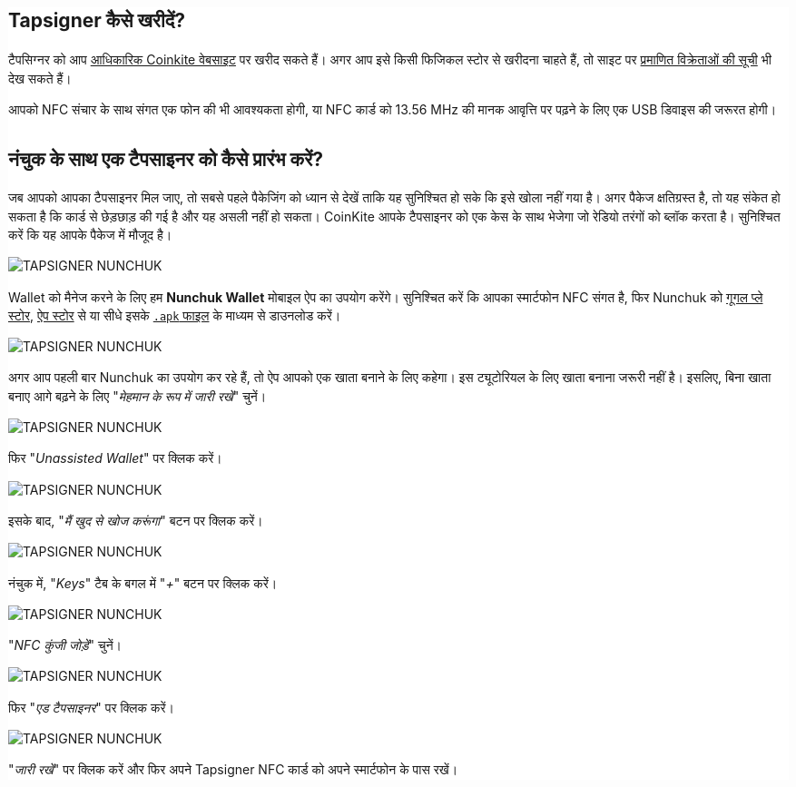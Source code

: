 ## Tapsigner कैसे खरीदें?

टैपसिग्नर को आप [आधिकारिक Coinkite वेबसाइट](https://store.coinkite.com/store/category/tapsigner) पर खरीद सकते हैं। अगर आप इसे किसी फिजिकल स्टोर से खरीदना चाहते हैं, तो साइट पर [प्रमाणित विक्रेताओं की सूची](https://coinkite.com/resellers) भी देख सकते हैं।

आपको NFC संचार के साथ संगत एक फोन की भी आवश्यकता होगी, या NFC कार्ड को 13.56 MHz की मानक आवृत्ति पर पढ़ने के लिए एक USB डिवाइस की जरूरत होगी।

## नंचुक के साथ एक टैपसाइनर को कैसे प्रारंभ करें?

जब आपको आपका टैपसाइनर मिल जाए, तो सबसे पहले पैकेजिंग को ध्यान से देखें ताकि यह सुनिश्चित हो सके कि इसे खोला नहीं गया है। अगर पैकेज क्षतिग्रस्त है, तो यह संकेत हो सकता है कि कार्ड से छेड़छाड़ की गई है और यह असली नहीं हो सकता। CoinKite आपके टैपसाइनर को एक केस के साथ भेजेगा जो रेडियो तरंगों को ब्लॉक करता है। सुनिश्चित करें कि यह आपके पैकेज में मौजूद है।

![TAPSIGNER NUNCHUK](assets/notext/02.webp)

Wallet को मैनेज करने के लिए हम **Nunchuk Wallet** मोबाइल ऐप का उपयोग करेंगे। सुनिश्चित करें कि आपका स्मार्टफोन NFC संगत है, फिर Nunchuk को [गूगल प्ले स्टोर](https://play.google.com/store/apps/details?id=io.nunchuk.android), [ऐप स्टोर](https://apps.apple.com/us/app/nunchuk-Bitcoin-Wallet/id1563190073) से या सीधे इसके [`.apk` फाइल](https://github.com/nunchuk-io/nunchuk-android/releases) के माध्यम से डाउनलोड करें।

![TAPSIGNER NUNCHUK](assets/notext/03.webp)

अगर आप पहली बार Nunchuk का उपयोग कर रहे हैं, तो ऐप आपको एक खाता बनाने के लिए कहेगा। इस ट्यूटोरियल के लिए खाता बनाना जरूरी नहीं है। इसलिए, बिना खाता बनाए आगे बढ़ने के लिए "*मेहमान के रूप में जारी रखें*" चुनें।

![TAPSIGNER NUNCHUK](assets/notext/04.webp)

फिर "*Unassisted Wallet*" पर क्लिक करें।

![TAPSIGNER NUNCHUK](assets/notext/05.webp)

इसके बाद, "*मैं खुद से खोज करूंगा*" बटन पर क्लिक करें।

![TAPSIGNER NUNCHUK](assets/notext/06.webp)

नंचुक में, "*Keys*" टैब के बगल में "*+*" बटन पर क्लिक करें।

![TAPSIGNER NUNCHUK](assets/notext/07.webp)

"*NFC कुंजी जोड़ें*" चुनें।

![TAPSIGNER NUNCHUK](assets/notext/08.webp)

फिर "*एड टैपसाइनर*" पर क्लिक करें।

![TAPSIGNER NUNCHUK](assets/notext/09.webp)

"*जारी रखें*" पर क्लिक करें और फिर अपने Tapsigner NFC कार्ड को अपने स्मार्टफोन के पास रखें।
